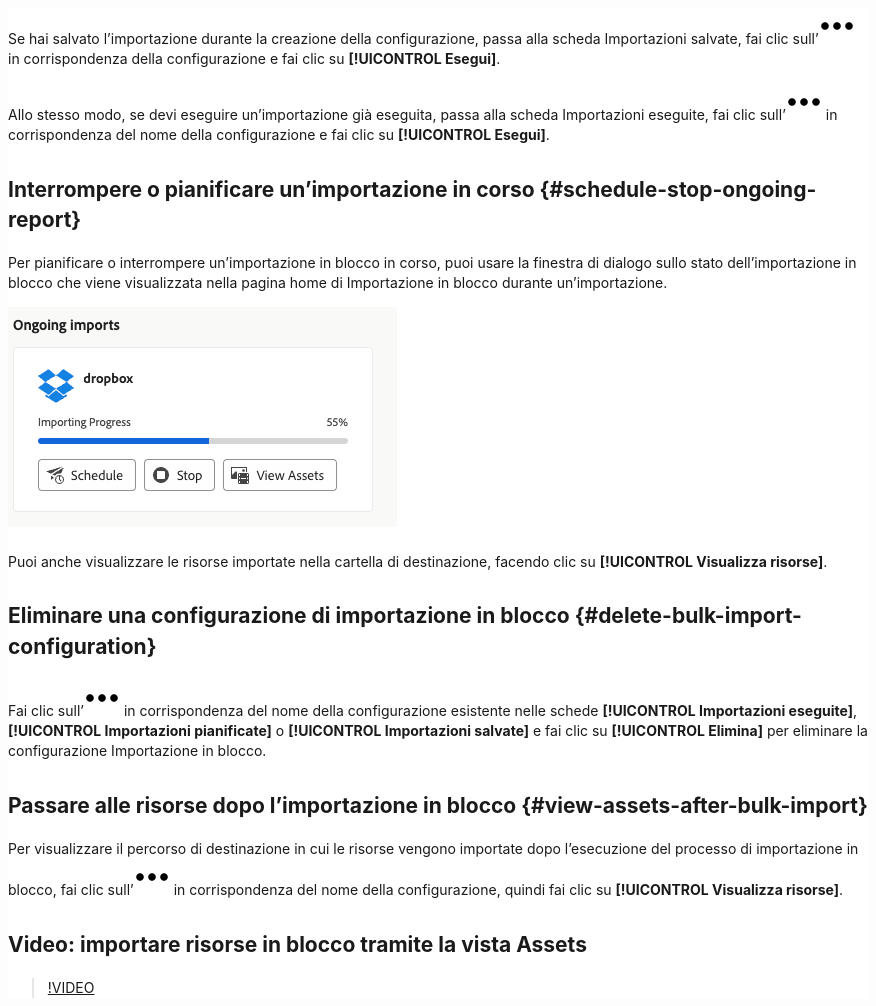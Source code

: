 Se hai salvato l’importazione durante la creazione della configurazione, passa alla scheda Importazioni salvate, fai clic sull’![icona Altro](assets/do-not-localize/more-icon.svg) in corrispondenza della configurazione e fai clic su **[!UICONTROL Esegui]**.

Allo stesso modo, se devi eseguire un’importazione già eseguita, passa alla scheda Importazioni eseguite, fai clic sull’![icona Altro](assets/do-not-localize/more-icon.svg) in corrispondenza del nome della configurazione e fai clic su **[!UICONTROL Esegui]**.

## Interrompere o pianificare un’importazione in corso {#schedule-stop-ongoing-report}

Per pianificare o interrompere un’importazione in blocco in corso, puoi usare la finestra di dialogo sullo stato dell’importazione in blocco che viene visualizzata nella pagina home di Importazione in blocco durante un’importazione.

![Importazione in corso](assets/bulk-import-progress.png)

Puoi anche visualizzare le risorse importate nella cartella di destinazione, facendo clic su **[!UICONTROL Visualizza risorse]**.

## Eliminare una configurazione di importazione in blocco {#delete-bulk-import-configuration}

Fai clic sull’![icona Altro](assets/do-not-localize/more-icon.svg) in corrispondenza del nome della configurazione esistente nelle schede **[!UICONTROL Importazioni eseguite]**, **[!UICONTROL Importazioni pianificate]** o **[!UICONTROL Importazioni salvate]** e fai clic su **[!UICONTROL Elimina]** per eliminare la configurazione Importazione in blocco.

## Passare alle risorse dopo l’importazione in blocco {#view-assets-after-bulk-import}

Per visualizzare il percorso di destinazione in cui le risorse vengono importate dopo l’esecuzione del processo di importazione in blocco, fai clic sull’![icona Altro](assets/do-not-localize/more-icon.svg) in corrispondenza del nome della configurazione, quindi fai clic su **[!UICONTROL Visualizza risorse]**.

## Video: importare risorse in blocco tramite la vista Assets

>[!VIDEO](https://video.tv.adobe.com/v/3428012)
